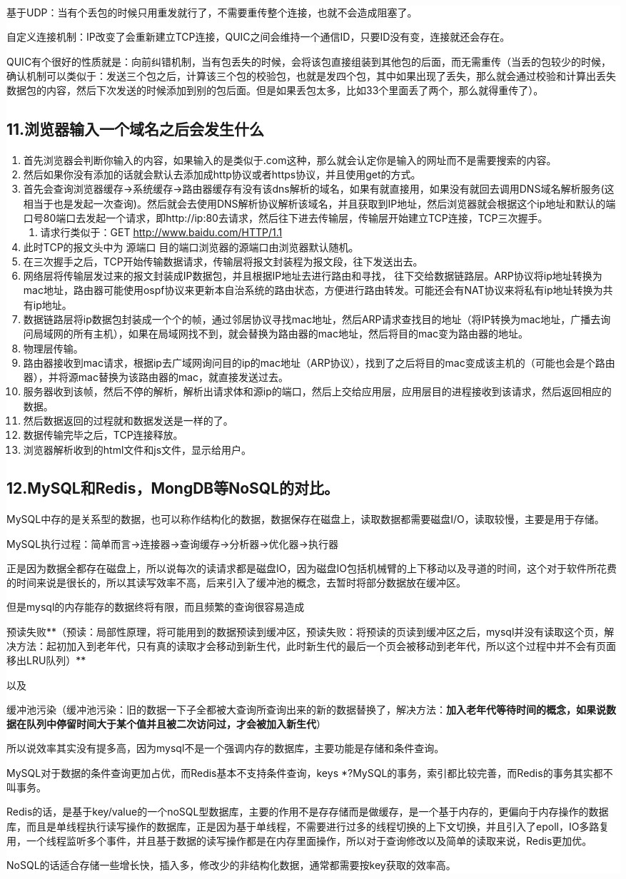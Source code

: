 
基于UDP：当有个丢包的时候只用重发就行了，不需要重传整个连接，也就不会造成阻塞了。

自定义连接机制：IP改变了会重新建立TCP连接，QUIC之间会维持一个通信ID，只要ID没有变，连接就还会存在。

QUIC有个很好的性质就是：向前纠错机制，当有包丢失的时候，会将该包直接组装到其他包的后面，而无需重传（当丢的包较少的时候，确认机制可以类似于：发送三个包之后，计算该三个包的校验包，也就是发四个包，其中如果出现了丢失，那么就会通过校验和计算出丢失数据包的内容，然后下次发送的时候添加到别的包后面。但是如果丢包太多，比如33个里面丢了两个，那么就得重传了）。



## 11.浏览器输入一个域名之后会发生什么

1. 首先浏览器会判断你输入的内容，如果输入的是类似于.com这种，那么就会认定你是输入的网址而不是需要搜索的内容。
2. 然后如果你没有添加的话就会默认去添加成http协议或者https协议，并且使用get的方式。
3. 首先会查询浏览器缓存->系统缓存->路由器缓存有没有该dns解析的域名，如果有就直接用，如果没有就回去调用DNS域名解析服务(这相当于也是发起一次查询)。然后就会去使用DNS解析协议解析该域名，并且获取到IP地址，然后浏览器就会根据这个ip地址和默认的端口号80端口去发起一个请求，即http://ip:80去请求，然后往下进去传输层，传输层开始建立TCP连接，TCP三次握手。
   1. 请求行类似于：GET http://www.baidu.com/HTTP/1.1
4. 此时TCP的报文头中为 源端口 目的端口浏览器的源端口由浏览器默认随机。
5. 在三次握手之后，TCP开始传输数据请求，传输层将报文封装程为报文段，往下发送出去。
6. 网络层将传输层发过来的报文封装成IP数据包，并且根据IP地址去进行路由和寻找， 往下交给数据链路层。ARP协议将ip地址转换为mac地址，路由器可能使用ospf协议来更新本自治系统的路由状态，方便进行路由转发。可能还会有NAT协议来将私有ip地址转换为共有ip地址。
7. 数据链路层将ip数据包封装成一个个的帧，通过邻居协议寻找mac地址，然后ARP请求查找目的地址（将IP转换为mac地址，广播去询问局域网的所有主机），如果在局域网找不到，就会替换为路由器的mac地址，然后将目的mac变为路由器的地址。
8. 物理层传输。
9. 路由器接收到mac请求，根据ip去广域网询问目的ip的mac地址（ARP协议），找到了之后将目的mac变成该主机的（可能也会是个路由器），并将源mac替换为该路由器的mac，就直接发送过去。
10. 服务器收到该帧，然后不停的解析，解析出请求体和源ip的端口，然后上交给应用层，应用层目的进程接收到该请求，然后返回相应的数据。
11. 然后数据返回的过程就和数据发送是一样的了。
12. 数据传输完毕之后，TCP连接释放。
13. 浏览器解析收到的html文件和js文件，显示给用户。

## 12.MySQL和Redis，MongDB等NoSQL的对比。

MySQL中存的是关系型的数据，也可以称作结构化的数据，数据保存在磁盘上，读取数据都需要磁盘I/O，读取较慢，主要是用于存储。

MySQL执行过程：简单而言->连接器->查询缓存->分析器->优化器->执行器

正是因为数据全都存在磁盘上，所以说每次的读请求都是磁盘IO，因为磁盘IO包括机械臂的上下移动以及寻道的时间，这个对于软件所花费的时间来说是很长的，所以其读写效率不高，后来引入了缓冲池的概念，去暂时将部分数据放在缓冲区。

但是mysql的内存能存的数据终将有限，而且频繁的查询很容易造成

预读失败**（预读：局部性原理，将可能用到的数据预读到缓冲区，预读失败：将预读的页读到缓冲区之后，mysql并没有读取这个页，解决方法：起初加入到老年代，只有真的读取才会移动到新生代，此时新生代的最后一个页会被移动到老年代，所以这个过程中并不会有页面移出LRU队列）**

以及

缓冲池污染（缓冲池污染：旧的数据一下子全都被大查询所查询出来的新的数据替换了，解决方法：**加入老年代等待时间的概念，如果说数据在队列中停留时间大于某个值并且被二次访问过，才会被加入新生代**）

所以说效率其实没有提多高，因为mysql不是一个强调内存的数据库，主要功能是存储和条件查询。



MySQL对于数据的条件查询更加占优，而Redis基本不支持条件查询，keys *?MySQL的事务，索引都比较完善，而Redis的事务其实都不叫事务。

Redis的话，是基于key/value的一个noSQL型数据库，主要的作用不是存存储而是做缓存，是一个基于内存的，更偏向于内存操作的数据库，而且是单线程执行读写操作的数据库，正是因为基于单线程，不需要进行过多的线程切换的上下文切换，并且引入了epoll，IO多路复用，一个线程监听多个事件，并且基于数据的读写操作都是在内存里面操作，所以对于查询修改以及简单的读取来说，Redis更加优。

NoSQL的话适合存储一些增长快，插入多，修改少的非结构化数据，通常都需要按key获取的效率高。
